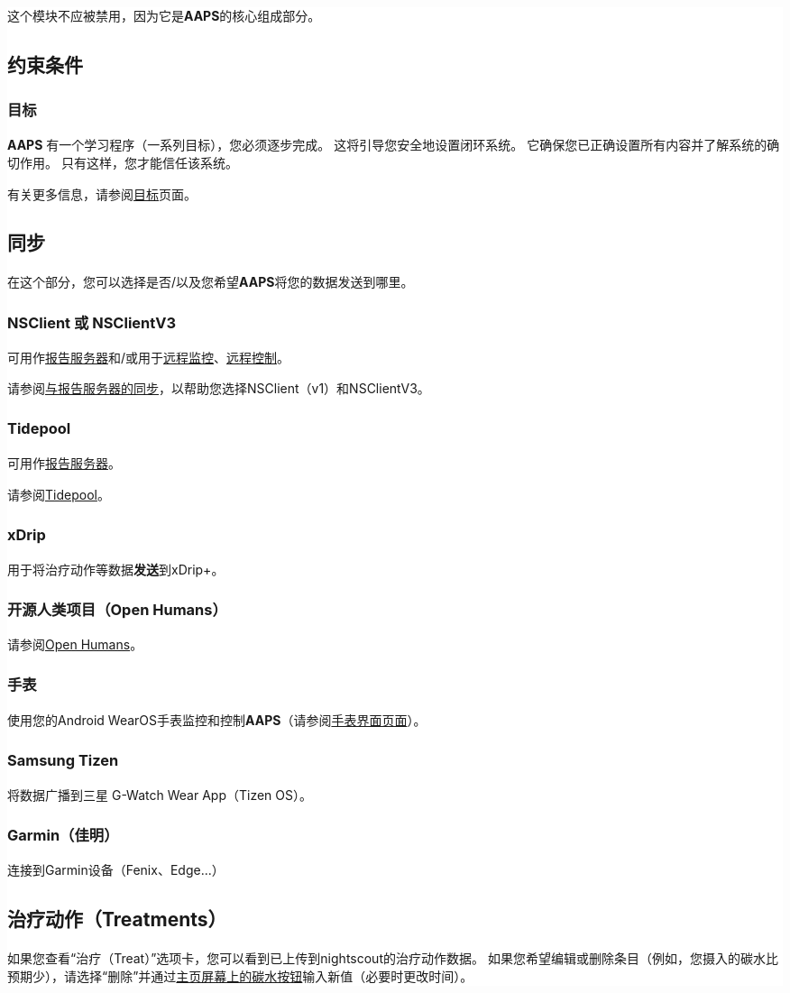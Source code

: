 这个模块不应被禁用，因为它是**AAPS**的核心组成部分。

## 约束条件

### 目标

**AAPS** 有一个学习程序（一系列目标），您必须逐步完成。 这将引导您安全地设置闭环系统。 它确保您已正确设置所有内容并了解系统的确切作用。 只有这样，您才能信任该系统。

有关更多信息，请参阅[目标](../SettingUpAaps/CompletingTheObjectives.md)页面。

## 同步

在这个部分，您可以选择是否/以及您希望**AAPS**将您的数据发送到哪里。

### NSClient 或 NSClientV3

可用作[报告服务器](../SettingUpAaps/SettingUpTheReportingServer.md)和/或用于[远程监控](../RemoteFeatures/RemoteMonitoring.md)、[远程控制](../RemoteFeatures/RemoteControl.md)。

请参阅[与报告服务器的同步](#SetupWizard-synchronization-with-the-reporting-server-and-more)，以帮助您选择NSClient（v1）和NSClientV3。

### Tidepool

可用作[报告服务器](../SettingUpAaps/SettingUpTheReportingServer.md)。

请参阅[Tidepool](../SettingUpAaps/Tidepool.md)。

### xDrip

用于将治疗动作等数据**发送**到xDrip+。

### 开源人类项目（Open Humans）

请参阅[Open Humans](../SupportingAaps/OpenHumans.md)。

### 手表

使用您的Android WearOS手表监控和控制**AAPS**（请参阅[手表界面页面](../WearOS/WearOsSmartwatch.md)）。

### Samsung Tizen

将数据广播到三星 G-Watch Wear App（Tizen OS）。

### Garmin（佳明）

连接到Garmin设备（Fenix、Edge...）

## 治疗动作（Treatments）

如果您查看“治疗（Treat）”选项卡，您可以看到已上传到nightscout的治疗动作数据。 如果您希望编辑或删除条目（例如，您摄入的碳水比预期少），请选择“删除”并通过[主页屏幕上的碳水按钮](#screens-bolus-carbs)输入新值（必要时更改时间）。
